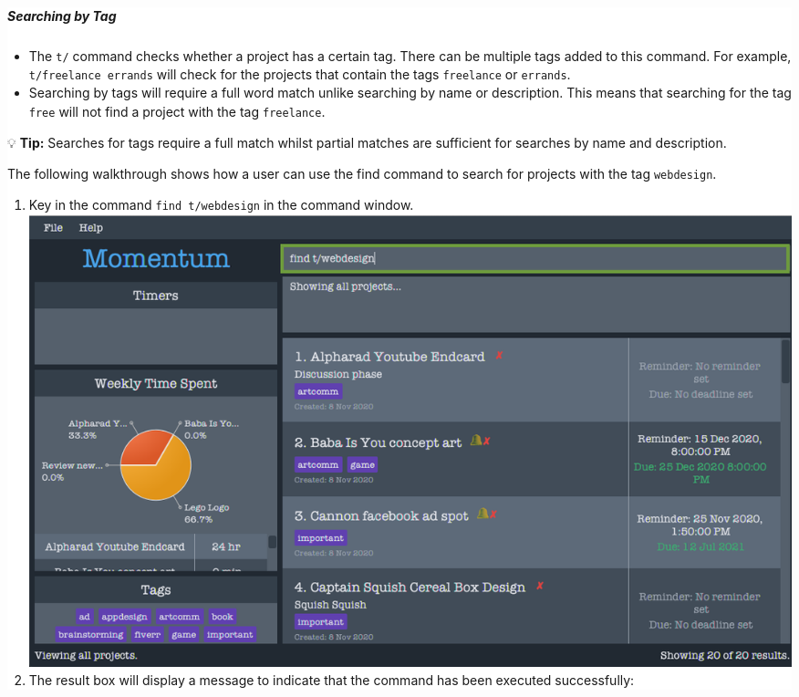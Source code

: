 ##### Searching by Tag

* The `t/` command checks whether a project has a certain tag. There can be multiple tags added to this command. For example, `t/freelance errands` will check for the projects that contain the tags `freelance` or `errands`.
* Searching by tags will require a full word match unlike searching by name or description. This means that searching for the tag `free` will not find a project with the tag `freelance`.

<div markdown="block" class="alert alert-info">

:bulb: **Tip:**
Searches for tags require a full match whilst partial matches are sufficient for searches by name and description.

</div>

The following walkthrough shows how a user can use the find command to search for projects with the tag `webdesign`.

1. Key in the command `find t/webdesign` in the command window.
![Find by Tag Step 1](images/FindByTag1.png)
2. The result box will display a message to indicate that the command has been executed successfully: